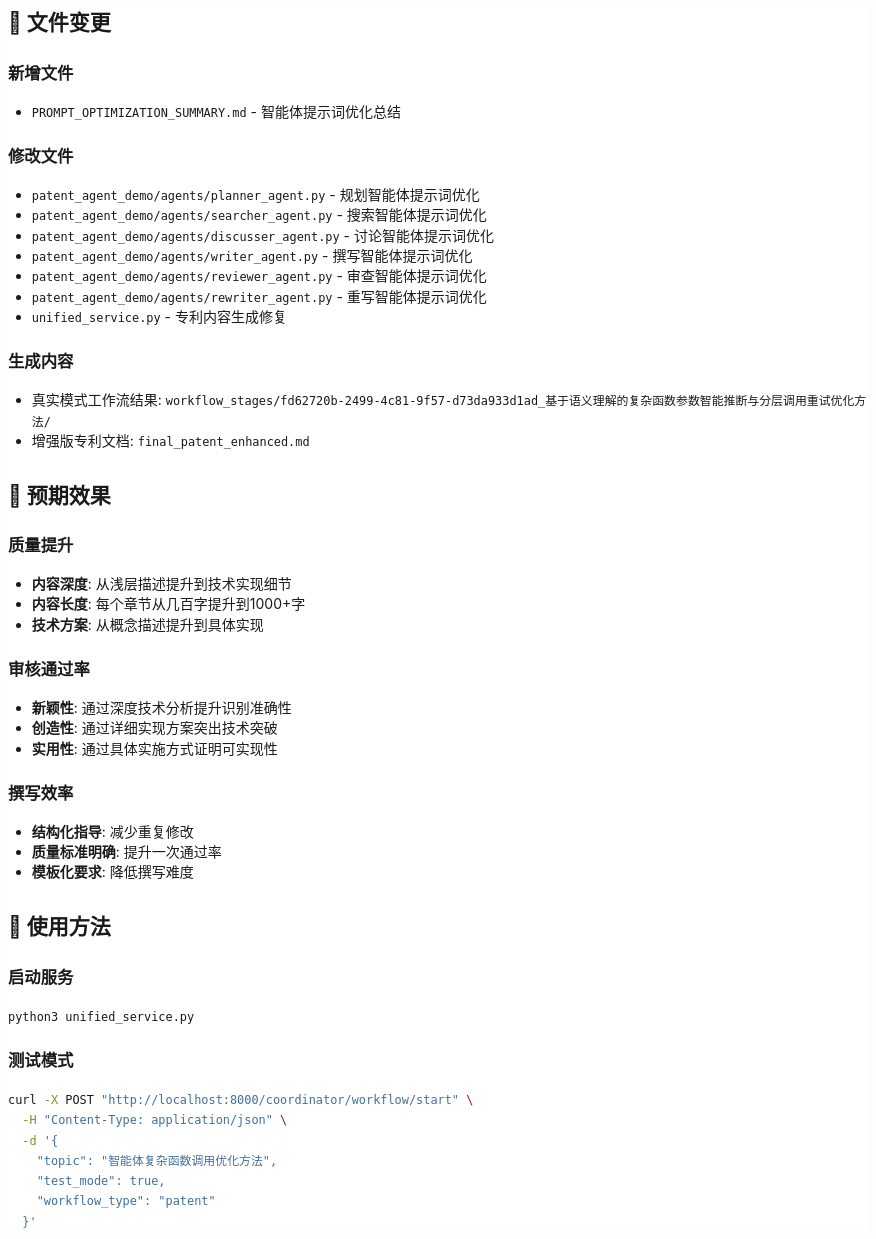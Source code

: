 ## 📁 文件变更

### **新增文件**
- `PROMPT_OPTIMIZATION_SUMMARY.md` - 智能体提示词优化总结

### **修改文件**
- `patent_agent_demo/agents/planner_agent.py` - 规划智能体提示词优化
- `patent_agent_demo/agents/searcher_agent.py` - 搜索智能体提示词优化
- `patent_agent_demo/agents/discusser_agent.py` - 讨论智能体提示词优化
- `patent_agent_demo/agents/writer_agent.py` - 撰写智能体提示词优化
- `patent_agent_demo/agents/reviewer_agent.py` - 审查智能体提示词优化
- `patent_agent_demo/agents/rewriter_agent.py` - 重写智能体提示词优化
- `unified_service.py` - 专利内容生成修复

### **生成内容**
- 真实模式工作流结果: `workflow_stages/fd62720b-2499-4c81-9f57-d73da933d1ad_基于语义理解的复杂函数参数智能推断与分层调用重试优化方法/`
- 增强版专利文档: `final_patent_enhanced.md`

## 🎉 预期效果

### **质量提升**
- **内容深度**: 从浅层描述提升到技术实现细节
- **内容长度**: 每个章节从几百字提升到1000+字
- **技术方案**: 从概念描述提升到具体实现

### **审核通过率**
- **新颖性**: 通过深度技术分析提升识别准确性
- **创造性**: 通过详细实现方案突出技术突破
- **实用性**: 通过具体实施方式证明可实现性

### **撰写效率**
- **结构化指导**: 减少重复修改
- **质量标准明确**: 提升一次通过率
- **模板化要求**: 降低撰写难度

## 🚀 使用方法

### **启动服务**
```bash
python3 unified_service.py
```

### **测试模式**
```bash
curl -X POST "http://localhost:8000/coordinator/workflow/start" \
  -H "Content-Type: application/json" \
  -d '{
    "topic": "智能体复杂函数调用优化方法",
    "test_mode": true,
    "workflow_type": "patent"
  }'
```
